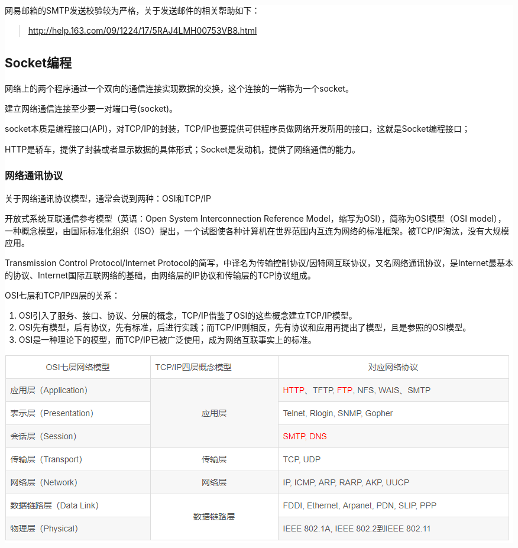 网易邮箱的SMTP发送校验较为严格，关于发送邮件的相关帮助如下：

> http://help.163.com/09/1224/17/5RAJ4LMH00753VB8.html

<a id="markdown-socket编程" name="socket编程"></a>
## Socket编程

网络上的两个程序通过一个双向的通信连接实现数据的交换，这个连接的一端称为一个socket。

建立网络通信连接至少要一对端口号(socket)。

socket本质是编程接口(API)，对TCP/IP的封装，TCP/IP也要提供可供程序员做网络开发所用的接口，这就是Socket编程接口；

HTTP是轿车，提供了封装或者显示数据的具体形式；Socket是发动机，提供了网络通信的能力。

<a id="markdown-网络通讯协议" name="网络通讯协议"></a>
### 网络通讯协议
关于网络通讯协议模型，通常会说到两种：OSI和TCP/IP

开放式系统互联通信参考模型（英语：Open System Interconnection Reference Model，缩写为OSI），简称为OSI模型（OSI model），一种概念模型，由国际标准化组织（ISO）提出，一个试图使各种计算机在世界范围内互连为网络的标准框架。被TCP/IP淘汰，没有大规模应用。

Transmission Control Protocol/Internet Protocol的简写，中译名为传输控制协议/因特网互联协议，又名网络通讯协议，是Internet最基本的协议、Internet国际互联网络的基础，由网络层的IP协议和传输层的TCP协议组成。

OSI七层和TCP/IP四层的关系：
1. OSI引入了服务、接口、协议、分层的概念，TCP/IP借鉴了OSI的这些概念建立TCP/IP模型。
2. OSI先有模型，后有协议，先有标准，后进行实践；而TCP/IP则相反，先有协议和应用再提出了模型，且是参照的OSI模型。
3. OSI是一种理论下的模型，而TCP/IP已被广泛使用，成为网络互联事实上的标准。

![](../assets/Programming/osi-tcpip.png)
